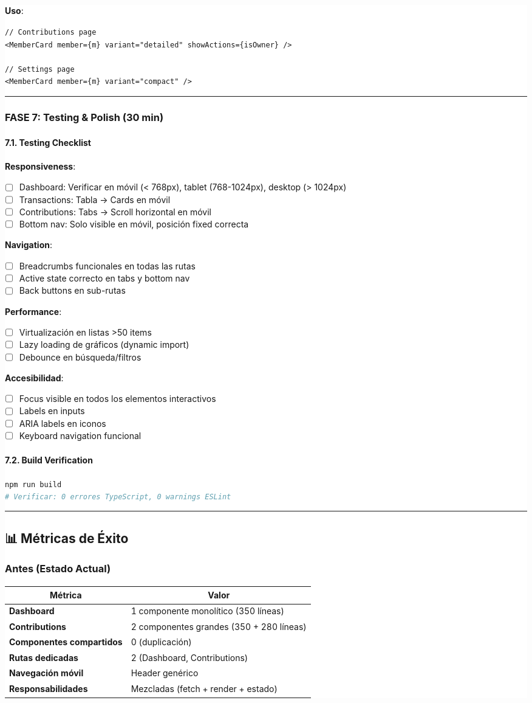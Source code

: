 **Uso**:
```tsx
// Contributions page
<MemberCard member={m} variant="detailed" showActions={isOwner} />

// Settings page
<MemberCard member={m} variant="compact" />
```

---

### **FASE 7: Testing & Polish (30 min)**

#### **7.1. Testing Checklist**

**Responsiveness**:
- [ ] Dashboard: Verificar en móvil (< 768px), tablet (768-1024px), desktop (> 1024px)
- [ ] Transactions: Tabla → Cards en móvil
- [ ] Contributions: Tabs → Scroll horizontal en móvil
- [ ] Bottom nav: Solo visible en móvil, posición fixed correcta

**Navigation**:
- [ ] Breadcrumbs funcionales en todas las rutas
- [ ] Active state correcto en tabs y bottom nav
- [ ] Back buttons en sub-rutas

**Performance**:
- [ ] Virtualización en listas >50 items
- [ ] Lazy loading de gráficos (dynamic import)
- [ ] Debounce en búsqueda/filtros

**Accesibilidad**:
- [ ] Focus visible en todos los elementos interactivos
- [ ] Labels en inputs
- [ ] ARIA labels en iconos
- [ ] Keyboard navigation funcional

#### **7.2. Build Verification**

```bash
npm run build
# Verificar: 0 errores TypeScript, 0 warnings ESLint
```

---

## 📊 Métricas de Éxito

### **Antes (Estado Actual)**

| Métrica | Valor |
|---------|-------|
| **Dashboard** | 1 componente monolítico (350 líneas) |
| **Contributions** | 2 componentes grandes (350 + 280 líneas) |
| **Componentes compartidos** | 0 (duplicación) |
| **Rutas dedicadas** | 2 (Dashboard, Contributions) |
| **Navegación móvil** | Header genérico |
| **Responsabilidades** | Mezcladas (fetch + render + estado) |
